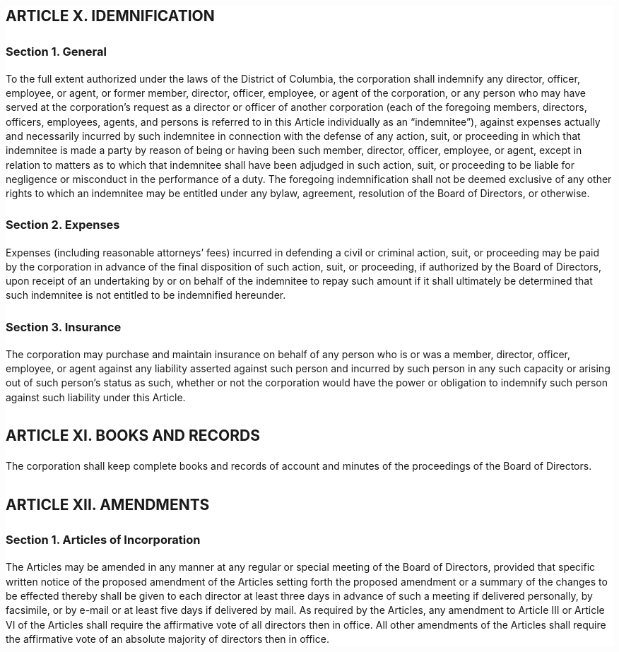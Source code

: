 ## ARTICLE X. IDEMNIFICATION

### Section 1. General
To the full extent authorized under the laws of the District of Columbia, the
corporation shall indemnify any director, officer, employee, or agent, or
former member, director, officer, employee, or agent of the corporation, or any
person who may have served at the corporation’s request as a director or
officer of another corporation (each of the foregoing members, directors,
officers, employees, agents, and persons is referred to in this Article
individually as an “indemnitee”), against expenses actually and necessarily
incurred by such indemnitee in connection with the defense of any action, suit,
or proceeding in which that indemnitee is made a party by reason of being or
having been such member, director, officer, employee, or agent, except in
relation to matters as to which that indemnitee shall have been adjudged in
such action, suit, or proceeding to be liable for negligence or misconduct in
the performance of a duty. The foregoing indemnification shall not be deemed
exclusive of any other rights to which an indemnitee may be entitled under any
bylaw, agreement, resolution of the Board of Directors, or otherwise.

### Section 2. Expenses
Expenses (including reasonable attorneys’ fees) incurred in defending a civil
or criminal action, suit, or proceeding may be paid by the corporation in
advance of the final disposition of such action, suit, or proceeding, if
authorized by the Board of Directors, upon receipt of an undertaking by or on
behalf of the indemnitee to repay such amount if it shall ultimately be
determined that such indemnitee is not entitled to be indemnified hereunder.

### Section 3. Insurance
The corporation may purchase and maintain insurance on behalf of any person who
is or was a member, director, officer, employee, or agent against any liability
asserted against such person and incurred by such person in any such capacity
or arising out of such person’s status as such, whether or not the corporation
would have the power or obligation to indemnify such person against such
liability under this Article.

## ARTICLE XI. BOOKS AND RECORDS
The corporation shall keep complete books and records of account and minutes of
the proceedings of the Board of Directors.

## ARTICLE XII. AMENDMENTS

### Section 1. Articles of Incorporation
The Articles may be amended in any manner at any regular or special meeting of
the Board of Directors, provided that specific written notice of the proposed
amendment of the Articles setting forth the proposed amendment or a summary of
the changes to be effected thereby shall be given to each director at least
three days in advance of such a meeting if delivered personally, by facsimile,
or by e-mail or at least five days if delivered by mail. As required by the
Articles, any amendment to Article III or Article VI of the Articles shall
require the affirmative vote of all directors then in office. All other
amendments of the Articles shall require the affirmative vote of an absolute
majority of directors then in office.
